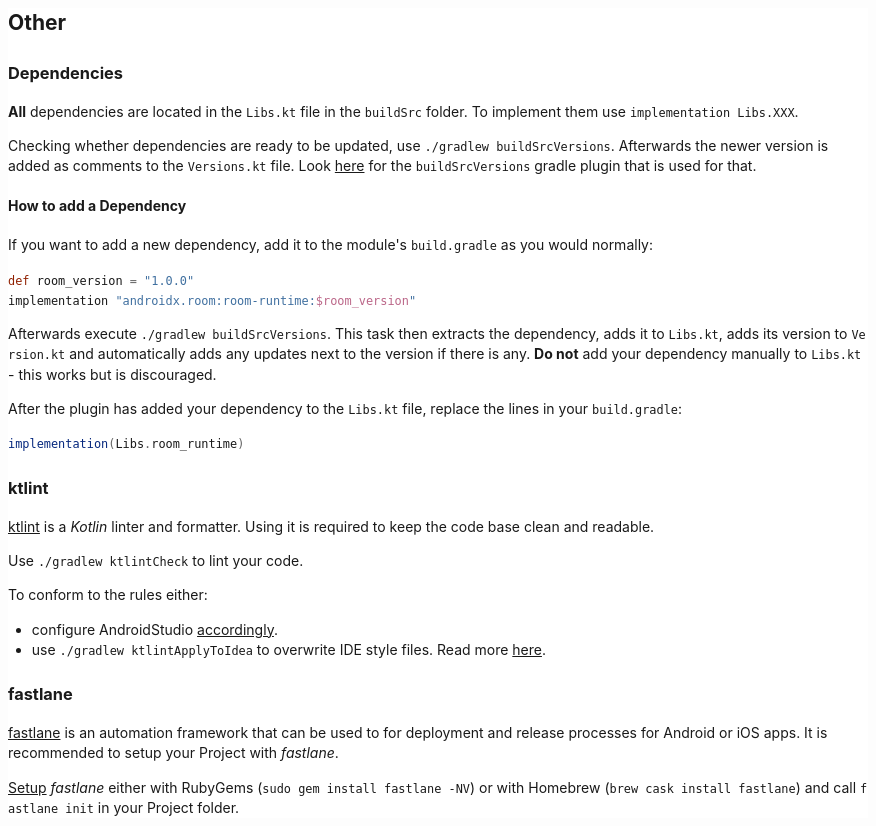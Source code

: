 
## Other <a name="other"></a>


### Dependencies <a name="dependencies"></a>

**All** dependencies are located in the `Libs.kt` file in the `buildSrc` folder. To implement them use `implementation Libs.XXX`.

Checking whether dependencies are ready to be updated, use `./gradlew buildSrcVersions`. Afterwards the newer version is added as comments to the `Versions.kt` file. Look [here](https://github.com/jmfayard/buildSrcVersions) for the `buildSrcVersions` gradle plugin that is used for that.


#### How to add a Dependency <a name="adddependencies"></a>

If you want to add a new dependency, add it to the module's `build.gradle` as you would normally:

``` groovy
def room_version = "1.0.0"
implementation "androidx.room:room-runtime:$room_version"
```

Afterwards execute `./gradlew buildSrcVersions`. This task then extracts the dependency, adds it to `Libs.kt`, adds its version to `Version.kt` and automatically adds any updates next to the version if there is any.
**Do not** add your dependency manually to `Libs.kt` - this works but is discouraged.

After the plugin has added your dependency to the `Libs.kt` file, replace the lines in your `build.gradle`:

``` groovy
implementation(Libs.room_runtime)
```

### ktlint <a name="ktlint"></a>
[ktlint](https://ktlint.github.io/) is a *Kotlin* linter and formatter. Using it is required to keep the code base clean and readable.

Use `./gradlew ktlintCheck` to lint your code.

To conform to the rules either:

* configure AndroidStudio [accordingly](https://github.com/pinterest/ktlint#-with-intellij-idea).
* use `./gradlew ktlintApplyToIdea` to overwrite IDE style files. Read more [here](https://github.com/JLLeitschuh/ktlint-gradle).


### fastlane <a name="fastlane"></a>
[fastlane](https://fastlane.tools/) is an automation framework that can be used to for deployment and release processes for Android or iOS apps. It is recommended to setup your Project with *fastlane*. 

[Setup](https://docs.fastlane.tools/getting-started/ios/setup/) *fastlane* either with RubyGems (`sudo gem install fastlane -NV`) or with Homebrew (`brew cask install fastlane`) and call `fastlane init` in your Project folder.
